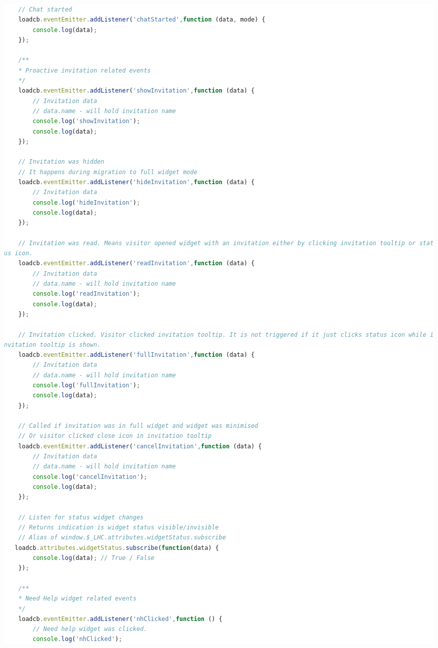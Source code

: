 ```js
    // Chat started
    loadcb.eventEmitter.addListener('chatStarted',function (data, mode) {
        console.log(data);
    });

    /**
    * Proactive invitation related events
    */
    loadcb.eventEmitter.addListener('showInvitation',function (data) {
        // Invitation data
        // data.name - will hold invitation name
        console.log('showInvitation');
        console.log(data);
    });

    // Invitation was hidden
    // It happens during migration to full widget mode
    loadcb.eventEmitter.addListener('hideInvitation',function (data) {
        // Invitation data
        console.log('hideInvitation');
        console.log(data);
    });

    // Invitation was read. Means visitor opened widget with an invitation either by clicking invitation tooltip or status icon.
    loadcb.eventEmitter.addListener('readInvitation',function (data) {
        // Invitation data
        // data.name - will hold invitation name
        console.log('readInvitation');
        console.log(data);
    });

    // Invitation clicked. Visitor clicked invitation tooltip. It is not triggered if it just clicks status icon while invitation tooltip is shown.
    loadcb.eventEmitter.addListener('fullInvitation',function (data) {
        // Invitation data
        // data.name - will hold invitation name
        console.log('fullInvitation');
        console.log(data);
    });

    // Called if invitation was in full widget and widget was minimised
    // Or visitor clicked close icon in invitation tooltip
    loadcb.eventEmitter.addListener('cancelInvitation',function (data) {
        // Invitation data
        // data.name - will hold invitation name
        console.log('cancelInvitation');
        console.log(data);
    });

    // Listen for status widget changes
    // Returns indication is widget status visible/invisible
    // Alias of window.$_LHC.attributes.widgetStatus.subscribe
   loadcb.attributes.widgetStatus.subscribe(function(data) {
        console.log(data); // True / False
    });

    /**
    * Need Help widget related events
    */
    loadcb.eventEmitter.addListener('nhClicked',function () {
        // Need help widget was clicked.
        console.log('nhClicked');
```